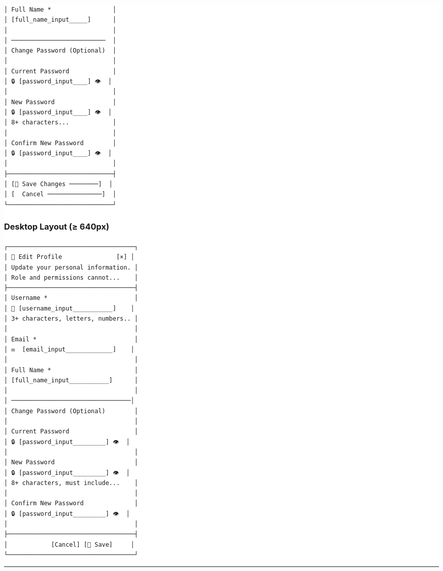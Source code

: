 ```
│ Full Name *                 │
│ [full_name_input_____]      │
│                             │
│ ──────────────────────────  │
│ Change Password (Optional)  │
│                             │
│ Current Password            │
│ 🔒 [password_input____] 👁️  │
│                             │
│ New Password                │
│ 🔒 [password_input____] 👁️  │
│ 8+ characters...            │
│                             │
│ Confirm New Password        │
│ 🔒 [password_input____] 👁️  │
│                             │
├─────────────────────────────┤
│ [💾 Save Changes ────────]  │
│ [  Cancel ───────────────]  │
└─────────────────────────────┘
```

### Desktop Layout (≥ 640px)
```
┌───────────────────────────────────┐
│ 👤 Edit Profile               [×] │
│ Update your personal information. │
│ Role and permissions cannot...    │
├───────────────────────────────────┤
│ Username *                        │
│ 👤 [username_input___________]    │
│ 3+ characters, letters, numbers.. │
│                                   │
│ Email *                           │
│ ✉️  [email_input_____________]    │
│                                   │
│ Full Name *                       │
│ [full_name_input___________]      │
│                                   │
│ ─────────────────────────────────│
│ Change Password (Optional)        │
│                                   │
│ Current Password                  │
│ 🔒 [password_input_________] 👁️  │
│                                   │
│ New Password                      │
│ 🔒 [password_input_________] 👁️  │
│ 8+ characters, must include...    │
│                                   │
│ Confirm New Password              │
│ 🔒 [password_input_________] 👁️  │
│                                   │
├───────────────────────────────────┤
│            [Cancel] [💾 Save]     │
└───────────────────────────────────┘
```

---